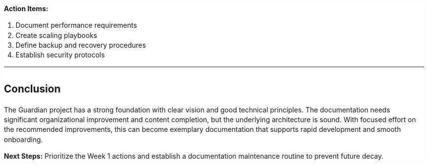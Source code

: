**Action Items:**
1. Document performance requirements
2. Create scaling playbooks
3. Define backup and recovery procedures
4. Establish security protocols

---

## Conclusion

The Guardian project has a strong foundation with clear vision and good technical principles. The documentation needs significant organizational improvement and content completion, but the underlying architecture is sound. With focused effort on the recommended improvements, this can become exemplary documentation that supports rapid development and smooth onboarding.

**Next Steps:** Prioritize the Week 1 actions and establish a documentation maintenance routine to prevent future decay.